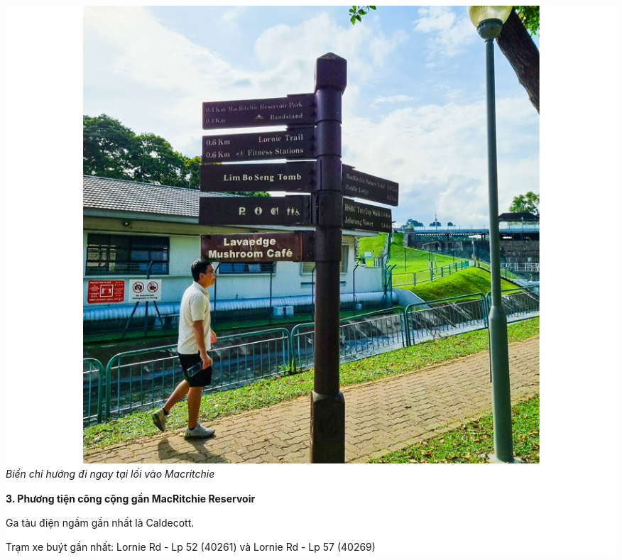 ![Biển chỉ hướng đi ngay tại lối vào Macritchie](/images/macritchie-reservoir-loi-vao.jpg)
_Biển chỉ hướng đi ngay tại lối vào Macritchie_

**3. Phương tiện công cộng gần MacRitchie Reservoir**

Ga tàu điện ngầm gần nhất là Caldecott. 

Trạm xe buýt gần nhất: Lornie Rd - Lp 52 (40261) và Lornie Rd - Lp 57 (40269)
